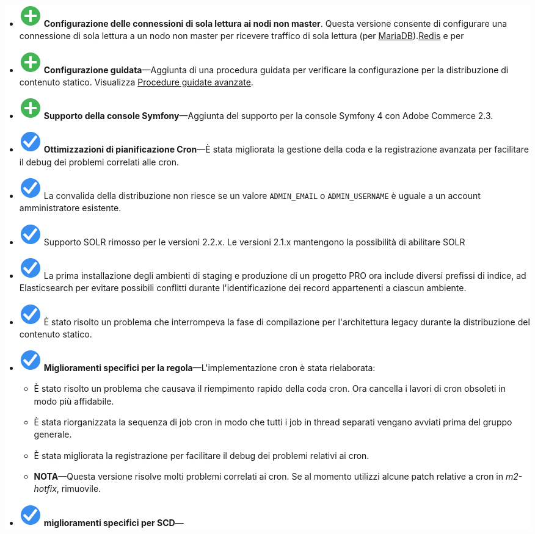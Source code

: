 - ![nuova icona](../../assets/new.svg) **Configurazione delle connessioni di sola lettura ai nodi non master**. Questa versione consente di configurare una connessione di sola lettura a un nodo non master per ricevere traffico di sola lettura (per [MariaDB](../environment/variables-deploy.md#mysql_use_slave_connection)).[Redis](../environment/variables-deploy.md#redis_use_slave_connection) e per 

- ![nuova icona](../../assets/new.svg) **Configurazione guidata**—Aggiunta di una procedura guidata per verificare la configurazione per la distribuzione di contenuto statico. Visualizza [Procedure guidate avanzate](../deploy/smart-wizards.md).

- ![nuova icona](../../assets/new.svg) **Supporto della console Symfony**—Aggiunta del supporto per la console Symfony 4 con Adobe Commerce 2.3.

- ![icona correzione](../../assets/fix.svg) **Ottimizzazioni di pianificazione Cron**—È stata migliorata la gestione della coda e la registrazione avanzata per facilitare il debug dei problemi correlati alle cron.

- ![icona correzione](../../assets/fix.svg) La convalida della distribuzione non riesce se un valore `ADMIN_EMAIL` o `ADMIN_USERNAME` è uguale a un account amministratore esistente.

- ![icona di correzione](../../assets/fix.svg) Supporto SOLR rimosso per le versioni 2.2.x. Le versioni 2.1.x mantengono la possibilità di abilitare SOLR

- ![icona di correzione](../../assets/fix.svg) La prima installazione degli ambienti di staging e produzione di un progetto PRO ora include diversi prefissi di indice, ad Elasticsearch per evitare possibili conflitti durante l&#39;identificazione dei record appartenenti a ciascun ambiente.

- ![icona di correzione](../../assets/fix.svg) È stato risolto un problema che interrompeva la fase di compilazione per l&#39;architettura legacy durante la distribuzione del contenuto statico.

- ![icona di correzione](../../assets/fix.svg) **Miglioramenti specifici per la regola**—L&#39;implementazione cron è stata rielaborata:

   - È stato risolto un problema che causava il riempimento rapido della coda cron. Ora cancella i lavori di cron obsoleti in modo più affidabile.

   - È stata riorganizzata la sequenza di job cron in modo che tutti i job in thread separati vengano avviati prima del gruppo generale.

   - È stata migliorata la registrazione per facilitare il debug dei problemi relativi ai cron.

   - **NOTA**—Questa versione risolve molti problemi correlati ai cron. Se al momento utilizzi alcune patch relative a cron in _m2-hotfix_, rimuovile.

- ![icona correzione](../../assets/fix.svg) **miglioramenti specifici per SCD**—
